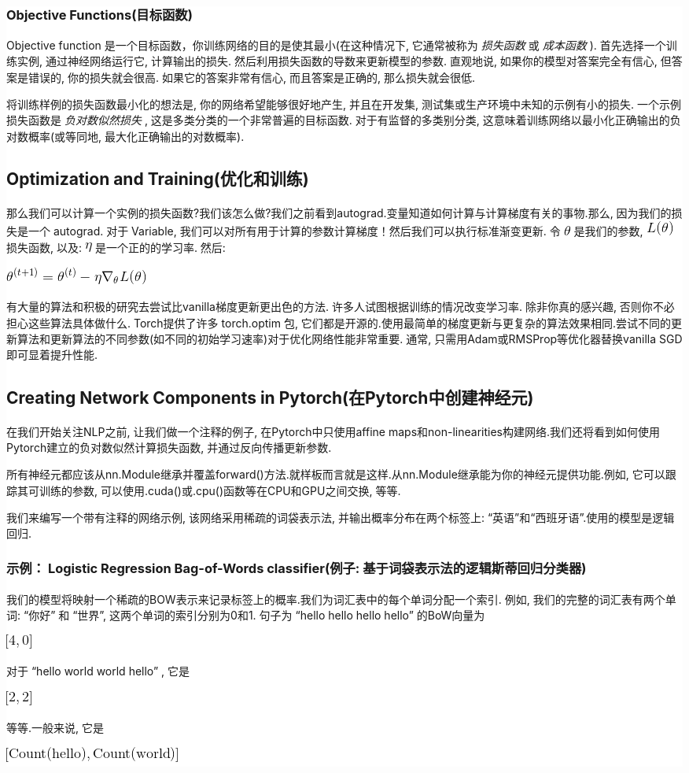 ### Objective Functions(目标函数)

Objective function 是一个目标函数，你训练网络的目的是使其最小(在这种情况下, 它通常被称为 _损失函数_ 或 _成本函数_ ). 首先选择一个训练实例, 通过神经网络运行它, 计算输出的损失. 然后利用损失函数的导数来更新模型的参数. 直观地说, 如果你的模型对答案完全有信心, 但答案是错误的, 你的损失就会很高. 如果它的答案非常有信心, 而且答案是正确的, 那么损失就会很低.

将训练样例的损失函数最小化的想法是, 你的网络希望能够很好地产生, 并且在开发集, 测试集或生产环境中未知的示例有小的损失. 一个示例损失函数是 _负对数似然损失_ , 这是多类分类的一个非常普遍的目标函数. 对于有监督的多类别分类, 这意味着训练网络以最小化正确输出的负对数概率(或等同地, 最大化正确输出的对数概率).

## Optimization and Training(优化和训练)

那么我们可以计算一个实例的损失函数?我们该怎么做?我们之前看到autograd.变量知道如何计算与计算梯度有关的事物.那么, 因为我们的损失是一个 autograd. 对于 Variable, 我们可以对所有用于计算的参数计算梯度！然后我们可以执行标准渐变更新. 令 ![\theta](img/tex-2554a2bb846cffd697389e5dc8912759.gif) 是我们的参数, ![L(\theta)](img/tex-ced2828448a99eaa8bd379e2279cad12.gif) 损失函数, 以及: ![\eta](img/tex-ffe9f913124f345732e9f00fa258552e.gif) 是一个正的的学习率. 然后:

![\theta^{(t+1)} = \theta^{(t)} - \eta \nabla_\theta L(\theta)](img/tex-e364a538ab7847fe0cd3ced86ba12d69.gif)

有大量的算法和积极的研究去尝试比vanilla梯度更新更出色的方法. 许多人试图根据训练的情况改变学习率. 除非你真的感兴趣, 否则你不必担心这些算法具体做什么. Torch提供了许多 torch.optim 包, 它们都是开源的.使用最简单的梯度更新与更复杂的算法效果相同.尝试不同的更新算法和更新算法的不同参数(如不同的初始学习速率)对于优化网络性能非常重要. 通常, 只需用Adam或RMSProp等优化器替换vanilla SGD 即可显着提升性能.

## Creating Network Components in Pytorch(在Pytorch中创建神经元)

在我们开始关注NLP之前, 让我们做一个注释的例子, 在Pytorch中只使用affine maps和non-linearities构建网络.我们还将看到如何使用Pytorch建立的负对数似然计算损失函数, 并通过反向传播更新参数.

所有神经元都应该从nn.Module继承并覆盖forward()方法.就样板而言就是这样.从nn.Module继承能为你的神经元提供功能.例如, 它可以跟踪其可训练的参数, 可以使用.cuda()或.cpu()函数等在CPU和GPU之间交换, 等等.

我们来编写一个带有注释的网络示例, 该网络采用稀疏的词袋表示法, 并输出概率分布在两个标签上: “英语”和“西班牙语”.使用的模型是逻辑回归.

### 示例： Logistic Regression Bag-of-Words classifier(例子: 基于词袋表示法的逻辑斯蒂回归分类器)

我们的模型将映射一个稀疏的BOW表示来记录标签上的概率.我们为词汇表中的每个单词分配一个索引. 例如, 我们的完整的词汇表有两个单词: “你好” 和 “世界”, 这两个单词的索引分别为0和1\. 句子为 “hello hello hello hello” 的BoW向量为

![\left[ 4, 0 \right]](img/tex-f379e430146ac263265a319d3af2fed7.gif)

对于 “hello world world hello” , 它是

![\left[ 2, 2 \right]](img/tex-b5b39fca1b80bee345f79478b304387b.gif)

等等.一般来说, 它是

![\left[ \text{Count}(\text{hello}), \text{Count}(\text{world}) \right]](img/tex-f0d85cf33cbe7b079f01d6bd48b6de00.gif)
